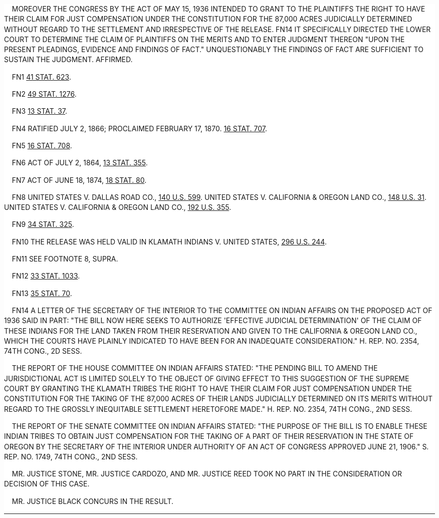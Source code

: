     MOREOVER THE CONGRESS BY THE ACT OF MAY 15, 1936 INTENDED TO GRANT TO THE PLAINTIFFS THE RIGHT TO HAVE THEIR CLAIM FOR JUST COMPENSATION UNDER THE CONSTITUTION FOR THE 87,000 ACRES JUDICIALLY DETERMINED WITHOUT REGARD TO THE SETTLEMENT AND IRRESPECTIVE OF THE RELEASE.  FN14 IT SPECIFICALLY DIRECTED THE LOWER COURT TO DETERMINE THE CLAIM OF PLAINTIFFS ON THE MERITS AND TO ENTER JUDGMENT THEREON "UPON THE PRESENT PLEADINGS, EVIDENCE AND FINDINGS OF FACT."  UNQUESTIONABLY THE FINDINGS OF FACT ARE SUFFICIENT TO SUSTAIN THE JUDGMENT.  AFFIRMED.

    FN1  [41 STAT. 623][/us/stat/41/623].

    FN2  [49 STAT. 1276][/us/stat/49/1276].

    FN3  [13 STAT. 37][/us/stat/13/37].

    FN4  RATIFIED JULY 2, 1866; PROCLAIMED FEBRUARY 17, 1870.  [16 STAT. 707][/us/stat/16/707].

    FN5  [16 STAT. 708][/us/stat/16/708].

    FN6  ACT OF JULY 2, 1864, [13 STAT. 355][/us/stat/13/355].

    FN7  ACT OF JUNE 18, 1874, [18 STAT. 80][/us/stat/18/80].

    FN8  UNITED STATES V. DALLAS ROAD CO., [140 U.S. 599][/us/courts/scotus/usReporter/140/599].  UNITED STATES V. CALIFORNIA & OREGON LAND CO., [148 U.S. 31][/us/courts/scotus/usReporter/148/31].  UNITED STATES V. CALIFORNIA & OREGON LAND CO., [192 U.S. 355][/us/courts/scotus/usReporter/192/355].

    FN9  [34 STAT. 325][/us/stat/34/325].

    FN10  THE RELEASE WAS HELD VALID IN KLAMATH INDIANS V. UNITED STATES, [296 U.S. 244][/us/courts/scotus/usReporter/296/244].

    FN11  SEE FOOTNOTE 8, SUPRA.

    FN12  [33 STAT. 1033][/us/stat/33/1033].

    FN13  [35 STAT. 70][/us/stat/35/70].

    FN14  A LETTER OF THE SECRETARY OF THE INTERIOR TO THE COMMITTEE ON INDIAN AFFAIRS ON THE PROPOSED ACT OF 1936 SAID IN PART:  "THE BILL NOW HERE SEEKS TO AUTHORIZE 'EFFECTIVE JUDICIAL DETERMINATION' OF THE CLAIM OF THESE INDIANS FOR THE LAND TAKEN FROM THEIR RESERVATION AND GIVEN TO THE CALIFORNIA & OREGON LAND CO., WHICH THE COURTS HAVE PLAINLY INDICATED TO HAVE BEEN FOR AN INADEQUATE CONSIDERATION."  H. REP. NO. 2354, 74TH CONG., 2D SESS.

    THE REPORT OF THE HOUSE COMMITTEE ON INDIAN AFFAIRS STATED:  "THE PENDING BILL TO AMEND THE JURISDICTIONAL ACT IS LIMITED SOLELY TO THE OBJECT OF GIVING EFFECT TO THIS SUGGESTION OF THE SUPREME COURT BY GRANTING THE KLAMATH TRIBES THE RIGHT TO HAVE THEIR CLAIM FOR JUST COMPENSATION UNDER THE CONSTITUTION FOR THE TAKING OF THE 87,000 ACRES OF THEIR LANDS JUDICIALLY DETERMINED ON ITS MERITS WITHOUT REGARD TO THE GROSSLY INEQUITABLE SETTLEMENT HERETOFORE MADE."  H. REP. NO. 2354, 74TH CONG., 2ND SESS.

    THE REPORT OF THE SENATE COMMITTEE ON INDIAN AFFAIRS STATED:  "THE PURPOSE OF THE BILL IS TO ENABLE THESE INDIAN TRIBES TO OBTAIN JUST COMPENSATION FOR THE TAKING OF A PART OF THEIR RESERVATION IN THE STATE OF OREGON BY THE SECRETARY OF THE INTERIOR UNDER AUTHORITY OF AN ACT OF CONGRESS APPROVED JUNE 21, 1906."  S. REP. NO. 1749, 74TH CONG., 2ND SESS.

    MR. JUSTICE STONE, MR. JUSTICE CARDOZO, AND MR. JUSTICE REED TOOK NO PART IN THE CONSIDERATION OR DECISION OF THIS CASE.

    MR. JUSTICE BLACK CONCURS IN THE RESULT.

----------


[/us/courts/scotus/usReporter/304/119]: https://publicdocs.github.io/go/links?ns=uslm-x&ref=%2Fus%2Fcourts%2Fscotus%2FusReporter%2F304%2F119
[/us/courts/scotus/usReporter/296/244]: https://publicdocs.github.io/go/links?ns=uslm-x&ref=%2Fus%2Fcourts%2Fscotus%2FusReporter%2F296%2F244
[/us/courts/scotus/usReporter/296/244]: https://publicdocs.github.io/go/links?ns=uslm-x&ref=%2Fus%2Fcourts%2Fscotus%2FusReporter%2F296%2F244
[/us/stat/41/623]: https://publicdocs.github.io/go/links?ns=uslm&ref=%2Fus%2Fstat%2F41%2F623
[/us/courts/scotus/usReporter/301/358]: https://publicdocs.github.io/go/links?ns=uslm-x&ref=%2Fus%2Fcourts%2Fscotus%2FusReporter%2F301%2F358
[/us/courts/scotus/usReporter/290/13]: https://publicdocs.github.io/go/links?ns=uslm-x&ref=%2Fus%2Fcourts%2Fscotus%2FusReporter%2F290%2F13
[/us/courts/scotus/usReporter/296/244]: https://publicdocs.github.io/go/links?ns=uslm-x&ref=%2Fus%2Fcourts%2Fscotus%2FusReporter%2F296%2F244
[/us/stat/41/623]: https://publicdocs.github.io/go/links?ns=uslm&ref=%2Fus%2Fstat%2F41%2F623
[/us/stat/49/1276]: https://publicdocs.github.io/go/links?ns=uslm&ref=%2Fus%2Fstat%2F49%2F1276
[/us/stat/13/37]: https://publicdocs.github.io/go/links?ns=uslm&ref=%2Fus%2Fstat%2F13%2F37
[/us/stat/16/707]: https://publicdocs.github.io/go/links?ns=uslm&ref=%2Fus%2Fstat%2F16%2F707
[/us/stat/16/708]: https://publicdocs.github.io/go/links?ns=uslm&ref=%2Fus%2Fstat%2F16%2F708
[/us/stat/13/355]: https://publicdocs.github.io/go/links?ns=uslm&ref=%2Fus%2Fstat%2F13%2F355
[/us/stat/18/80]: https://publicdocs.github.io/go/links?ns=uslm&ref=%2Fus%2Fstat%2F18%2F80
[/us/courts/scotus/usReporter/140/599]: https://publicdocs.github.io/go/links?ns=uslm-x&ref=%2Fus%2Fcourts%2Fscotus%2FusReporter%2F140%2F599
[/us/courts/scotus/usReporter/148/31]: https://publicdocs.github.io/go/links?ns=uslm-x&ref=%2Fus%2Fcourts%2Fscotus%2FusReporter%2F148%2F31
[/us/courts/scotus/usReporter/192/355]: https://publicdocs.github.io/go/links?ns=uslm-x&ref=%2Fus%2Fcourts%2Fscotus%2FusReporter%2F192%2F355
[/us/stat/34/325]: https://publicdocs.github.io/go/links?ns=uslm&ref=%2Fus%2Fstat%2F34%2F325
[/us/courts/scotus/usReporter/296/244]: https://publicdocs.github.io/go/links?ns=uslm-x&ref=%2Fus%2Fcourts%2Fscotus%2FusReporter%2F296%2F244
[/us/stat/33/1033]: https://publicdocs.github.io/go/links?ns=uslm&ref=%2Fus%2Fstat%2F33%2F1033
[/us/stat/35/70]: https://publicdocs.github.io/go/links?ns=uslm&ref=%2Fus%2Fstat%2F35%2F70